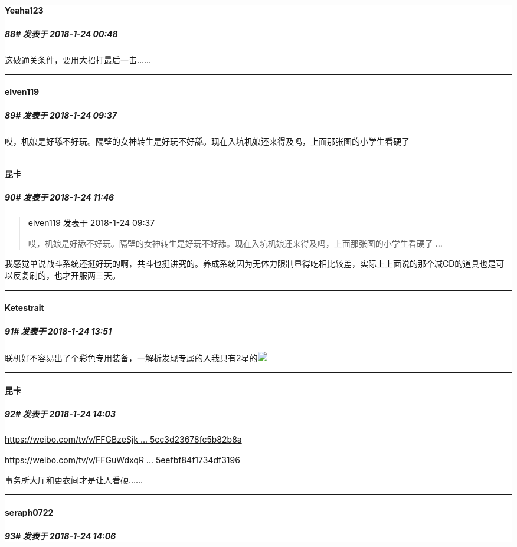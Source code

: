 ####  Yeaha123  
##### 88#       发表于 2018-1-24 00:48


这破通关条件，要用大招打最后一击……


*****

####  elven119  
##### 89#       发表于 2018-1-24 09:37


哎，机娘是好舔不好玩。隔壁的女神转生是好玩不好舔。现在入坑机娘还来得及吗，上面那张图的小学生看硬了


*****

####  昆卡  
##### 90#       发表于 2018-1-24 11:46


<blockquote><a href="httphttps://bbs.saraba1st.com/2b/forum.php?mod=redirect&amp;goto=findpost&amp;pid=38332216&amp;ptid=1570791" target="_blank">elven119 发表于 2018-1-24 09:37</a>

哎，机娘是好舔不好玩。隔壁的女神转生是好玩不好舔。现在入坑机娘还来得及吗，上面那张图的小学生看硬了 ...</blockquote>
我感觉单说战斗系统还挺好玩的啊，共斗也挺讲究的。养成系统因为无体力限制显得吃相比较差，实际上上面说的那个减CD的道具也是可以反复刷的，也才开服两三天。




*****

####  Ketestrait  
##### 91#       发表于 2018-1-24 13:51


联机好不容易出了个彩色专用装备，一解析发现专属的人我只有2星的<img src="https://static.saraba1st.com/image/smiley/face2017/068.png" referrerpolicy="no-referrer">


*****

####  昆卡  
##### 92#       发表于 2018-1-24 14:03


[https://weibo.com/tv/v/FFGBzeSjk ... 5cc3d23678fc5b82b8a](https://weibo.com/tv/v/FFGBzeSjk?fid=1034:5a83700c8fe8e5cc3d23678fc5b82b8a)

[https://weibo.com/tv/v/FFGuWdxqR ... 5eefbf84f1734df3196](https://weibo.com/tv/v/FFGuWdxqR?fid=1034:c6f6af5c122e35eefbf84f1734df3196)


事务所大厅和更衣间才是让人看硬……


*****

####  seraph0722  
##### 93#       发表于 2018-1-24 14:06
